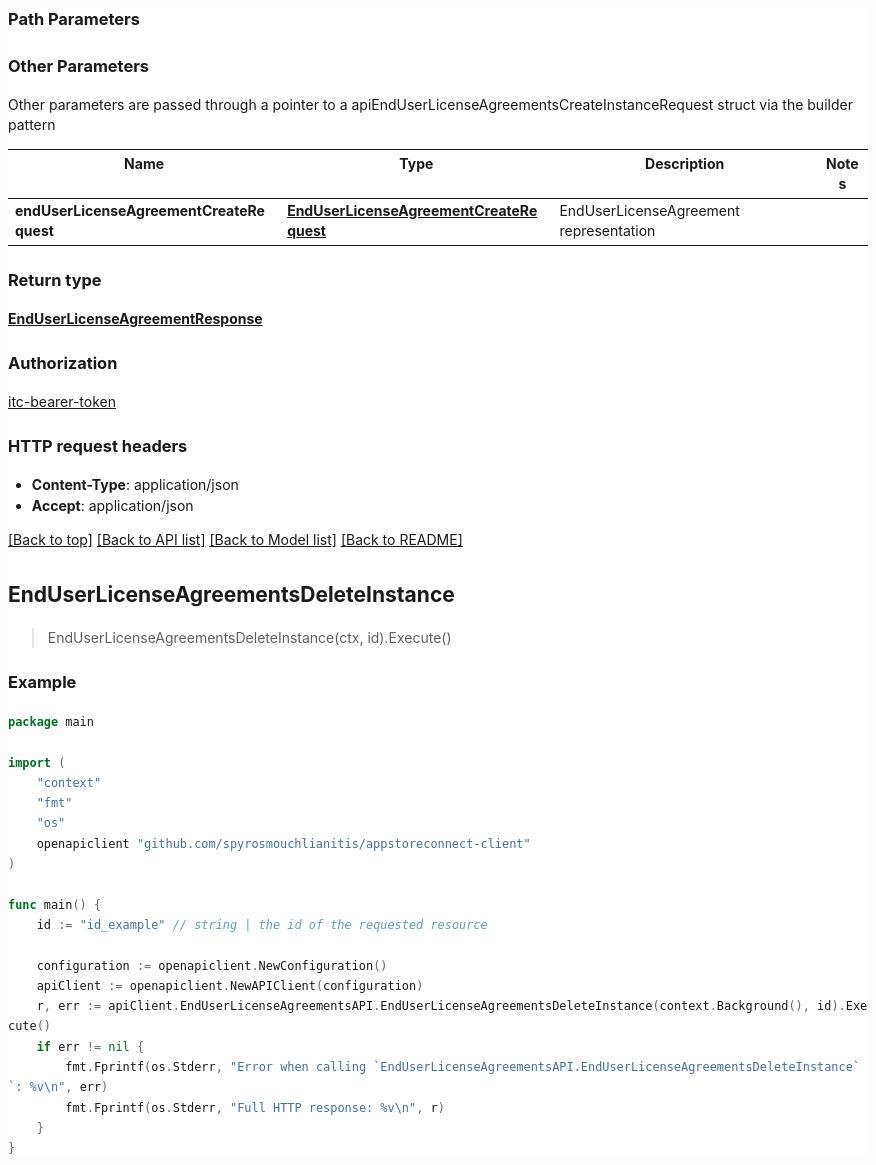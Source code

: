 ### Path Parameters



### Other Parameters

Other parameters are passed through a pointer to a apiEndUserLicenseAgreementsCreateInstanceRequest struct via the builder pattern


Name | Type | Description  | Notes
------------- | ------------- | ------------- | -------------
 **endUserLicenseAgreementCreateRequest** | [**EndUserLicenseAgreementCreateRequest**](EndUserLicenseAgreementCreateRequest.md) | EndUserLicenseAgreement representation | 

### Return type

[**EndUserLicenseAgreementResponse**](EndUserLicenseAgreementResponse.md)

### Authorization

[itc-bearer-token](../README.md#itc-bearer-token)

### HTTP request headers

- **Content-Type**: application/json
- **Accept**: application/json

[[Back to top]](#) [[Back to API list]](../README.md#documentation-for-api-endpoints)
[[Back to Model list]](../README.md#documentation-for-models)
[[Back to README]](../README.md)


## EndUserLicenseAgreementsDeleteInstance

> EndUserLicenseAgreementsDeleteInstance(ctx, id).Execute()



### Example

```go
package main

import (
	"context"
	"fmt"
	"os"
	openapiclient "github.com/spyrosmouchlianitis/appstoreconnect-client"
)

func main() {
	id := "id_example" // string | the id of the requested resource

	configuration := openapiclient.NewConfiguration()
	apiClient := openapiclient.NewAPIClient(configuration)
	r, err := apiClient.EndUserLicenseAgreementsAPI.EndUserLicenseAgreementsDeleteInstance(context.Background(), id).Execute()
	if err != nil {
		fmt.Fprintf(os.Stderr, "Error when calling `EndUserLicenseAgreementsAPI.EndUserLicenseAgreementsDeleteInstance``: %v\n", err)
		fmt.Fprintf(os.Stderr, "Full HTTP response: %v\n", r)
	}
}
```
